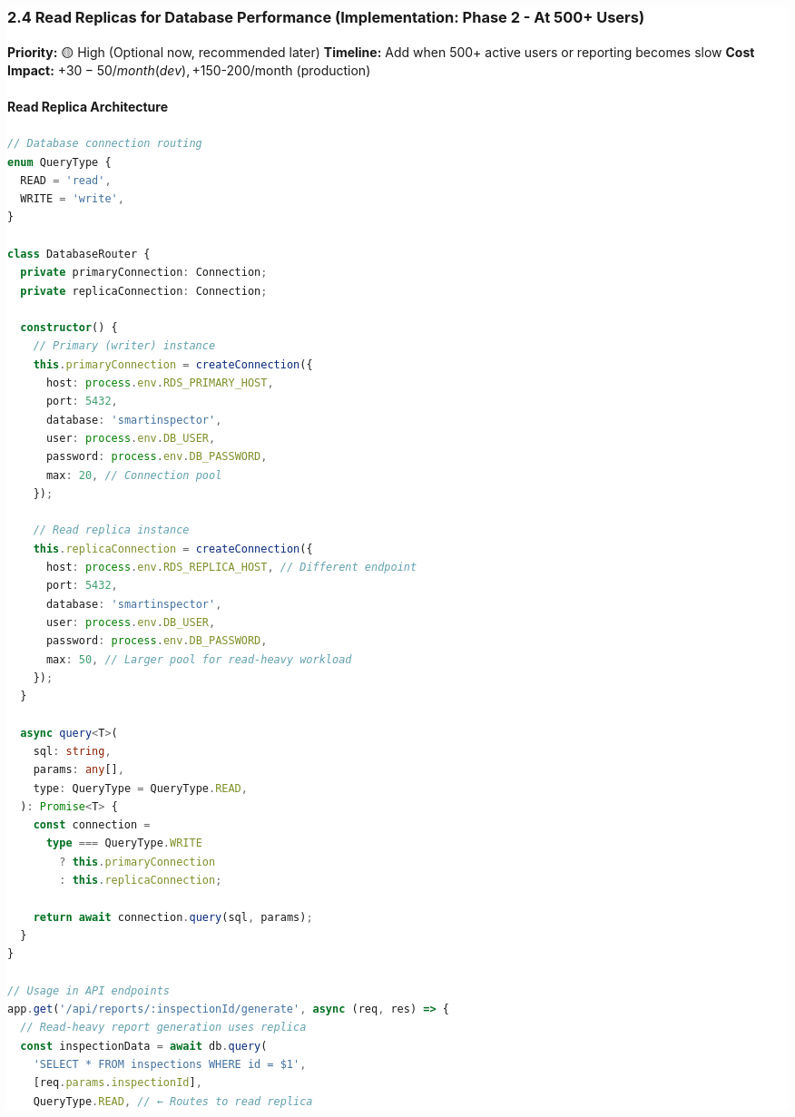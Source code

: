 
### 2.4 Read Replicas for Database Performance (Implementation: Phase 2 - At 500+ Users)

**Priority:** 🟡 High (Optional now, recommended later)
**Timeline:** Add when 500+ active users or reporting becomes slow
**Cost Impact:** +$30-50/month (dev), +$150-200/month (production)

#### Read Replica Architecture

```typescript
// Database connection routing
enum QueryType {
  READ = 'read',
  WRITE = 'write',
}

class DatabaseRouter {
  private primaryConnection: Connection;
  private replicaConnection: Connection;

  constructor() {
    // Primary (writer) instance
    this.primaryConnection = createConnection({
      host: process.env.RDS_PRIMARY_HOST,
      port: 5432,
      database: 'smartinspector',
      user: process.env.DB_USER,
      password: process.env.DB_PASSWORD,
      max: 20, // Connection pool
    });

    // Read replica instance
    this.replicaConnection = createConnection({
      host: process.env.RDS_REPLICA_HOST, // Different endpoint
      port: 5432,
      database: 'smartinspector',
      user: process.env.DB_USER,
      password: process.env.DB_PASSWORD,
      max: 50, // Larger pool for read-heavy workload
    });
  }

  async query<T>(
    sql: string,
    params: any[],
    type: QueryType = QueryType.READ,
  ): Promise<T> {
    const connection =
      type === QueryType.WRITE
        ? this.primaryConnection
        : this.replicaConnection;

    return await connection.query(sql, params);
  }
}

// Usage in API endpoints
app.get('/api/reports/:inspectionId/generate', async (req, res) => {
  // Read-heavy report generation uses replica
  const inspectionData = await db.query(
    'SELECT * FROM inspections WHERE id = $1',
    [req.params.inspectionId],
    QueryType.READ, // ← Routes to read replica
```